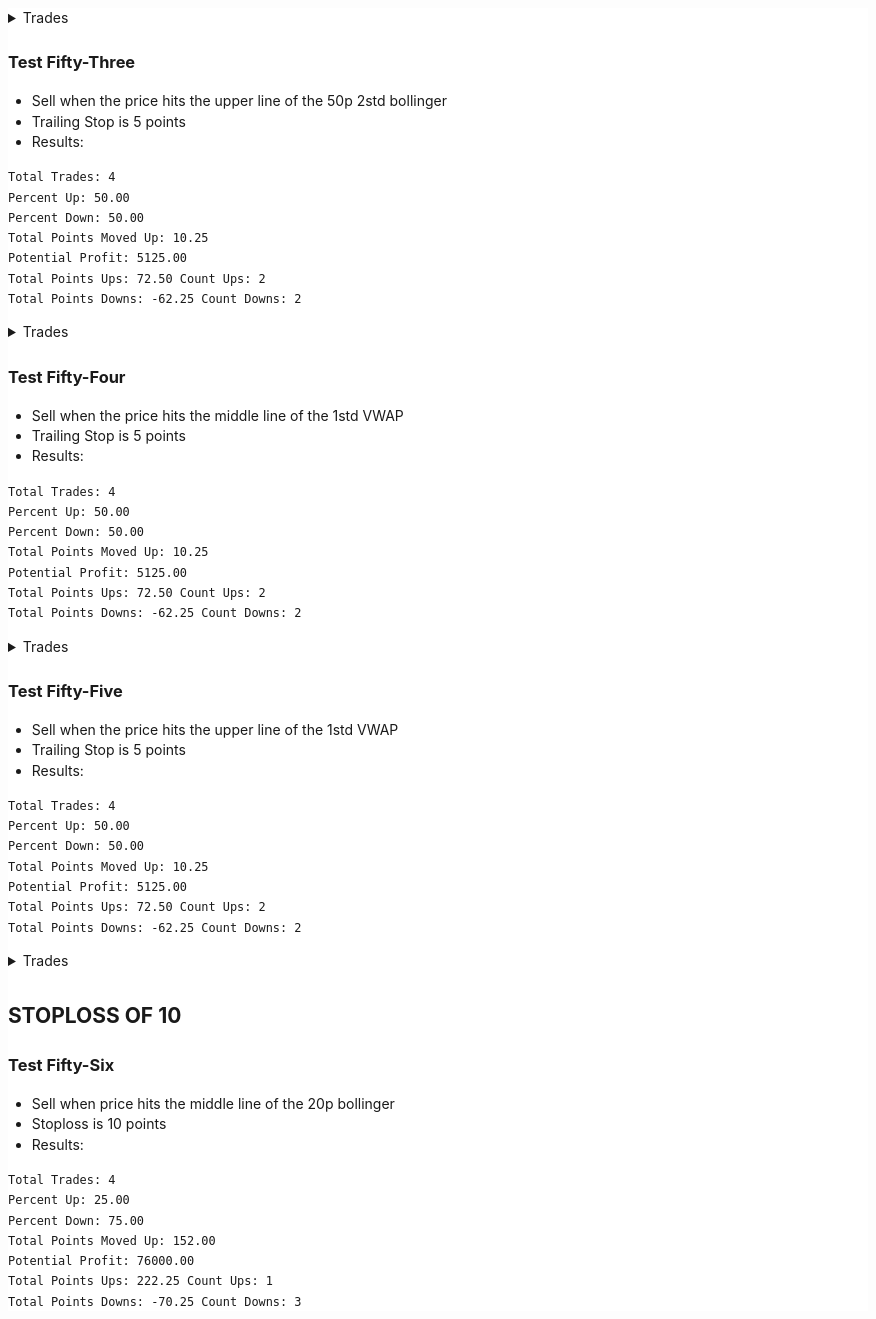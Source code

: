 <details><summary>Trades</summary></details>

### Test Fifty-Three
* Sell when the price hits the upper line of the 50p 2std bollinger
* Trailing Stop is 5 points
* Results:
```
Total Trades: 4
Percent Up: 50.00
Percent Down: 50.00
Total Points Moved Up: 10.25
Potential Profit: 5125.00
Total Points Ups: 72.50 Count Ups: 2
Total Points Downs: -62.25 Count Downs: 2
```

<details><summary>Trades</summary></details>

### Test Fifty-Four
* Sell when the price hits the middle line of the 1std VWAP
* Trailing Stop is 5 points
* Results:
```
Total Trades: 4
Percent Up: 50.00
Percent Down: 50.00
Total Points Moved Up: 10.25
Potential Profit: 5125.00
Total Points Ups: 72.50 Count Ups: 2
Total Points Downs: -62.25 Count Downs: 2
```

<details><summary>Trades</summary></details>

### Test Fifty-Five
* Sell when the price hits the upper line of the 1std VWAP
* Trailing Stop is 5 points
* Results:
```
Total Trades: 4
Percent Up: 50.00
Percent Down: 50.00
Total Points Moved Up: 10.25
Potential Profit: 5125.00
Total Points Ups: 72.50 Count Ups: 2
Total Points Downs: -62.25 Count Downs: 2
```

<details><summary>Trades</summary></details>

## STOPLOSS OF 10

### Test Fifty-Six
* Sell when price hits the middle line of the 20p bollinger
* Stoploss is 10 points
* Results:
```
Total Trades: 4
Percent Up: 25.00
Percent Down: 75.00
Total Points Moved Up: 152.00
Potential Profit: 76000.00
Total Points Ups: 222.25 Count Ups: 1
Total Points Downs: -70.25 Count Downs: 3
```